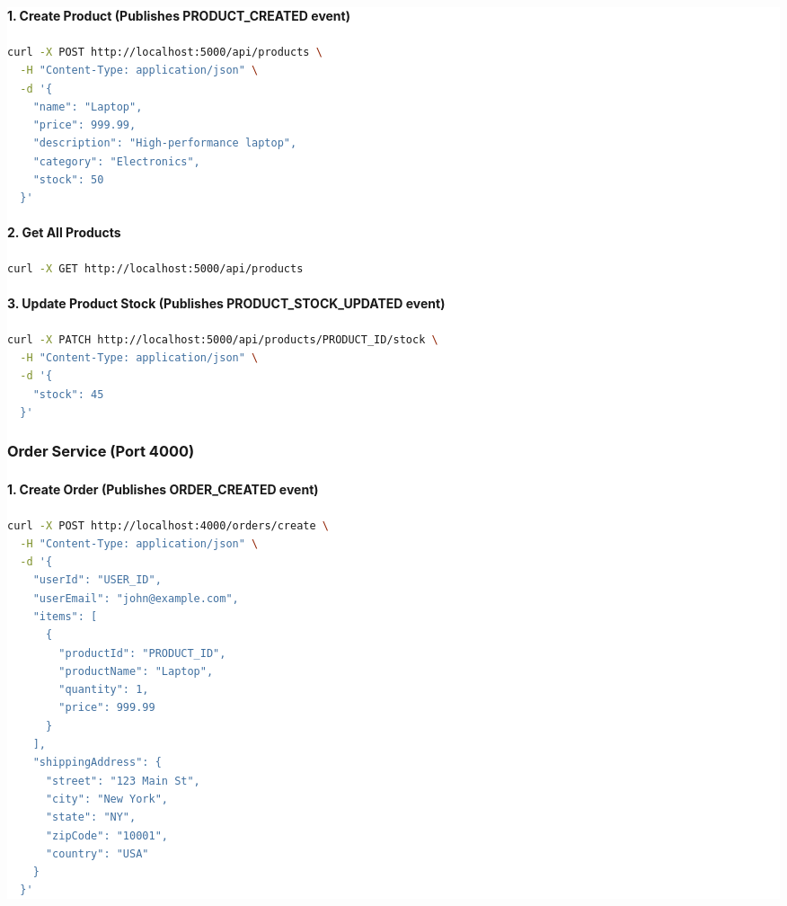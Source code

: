 #### 1. Create Product (Publishes PRODUCT_CREATED event)
```bash
curl -X POST http://localhost:5000/api/products \
  -H "Content-Type: application/json" \
  -d '{
    "name": "Laptop",
    "price": 999.99,
    "description": "High-performance laptop",
    "category": "Electronics",
    "stock": 50
  }'
```

#### 2. Get All Products
```bash
curl -X GET http://localhost:5000/api/products
```

#### 3. Update Product Stock (Publishes PRODUCT_STOCK_UPDATED event)
```bash
curl -X PATCH http://localhost:5000/api/products/PRODUCT_ID/stock \
  -H "Content-Type: application/json" \
  -d '{
    "stock": 45
  }'
```

### Order Service (Port 4000)

#### 1. Create Order (Publishes ORDER_CREATED event)
```bash
curl -X POST http://localhost:4000/orders/create \
  -H "Content-Type: application/json" \
  -d '{
    "userId": "USER_ID",
    "userEmail": "john@example.com",
    "items": [
      {
        "productId": "PRODUCT_ID",
        "productName": "Laptop",
        "quantity": 1,
        "price": 999.99
      }
    ],
    "shippingAddress": {
      "street": "123 Main St",
      "city": "New York",
      "state": "NY",
      "zipCode": "10001",
      "country": "USA"
    }
  }'
```
